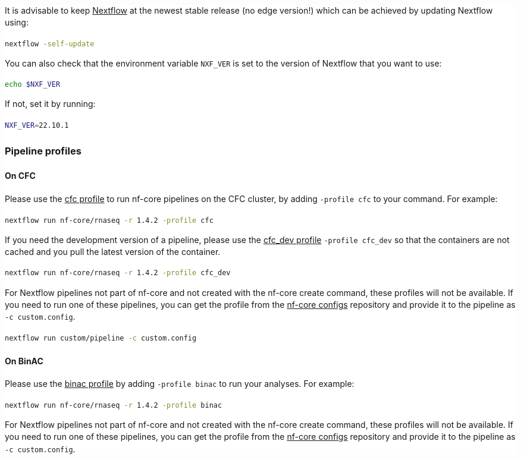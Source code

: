 It is advisable to keep [Nextflow](https://github.com/nextflow-io/nextflow) at the newest stable release (no edge version!) which can be achieved by updating Nextflow using:

```bash
nextflow -self-update
```

You can also check that the environment variable `NXF_VER` is set to the version of Nextflow that you want to use:

```bash
echo $NXF_VER
```

If not, set it by running:

```bash
NXF_VER=22.10.1
```

### Pipeline profiles

#### On CFC

Please use the [cfc profile](https://github.com/nf-core/configs/blob/master/conf/cfc.config) to run nf-core pipelines on the CFC cluster, by adding `-profile cfc` to your command. For example:

```bash
nextflow run nf-core/rnaseq -r 1.4.2 -profile cfc
```

If you need the development version of a pipeline, please use the [cfc_dev profile](https://github.com/nf-core/configs/blob/master/conf/cfc_dev.config) `-profile cfc_dev` so that the containers are not cached and you pull the latest version of the container.

```bash
nextflow run nf-core/rnaseq -r 1.4.2 -profile cfc_dev
```

For Nextflow pipelines not part of nf-core and not created with the nf-core create command, these profiles will not be available.
If you need to run one of these pipelines, you can get the profile
from the [nf-core configs](https://github.com/nf-core/configs) repository and provide it to the pipeline as `-c custom.config`.

```bash
nextflow run custom/pipeline -c custom.config
```

#### On BinAC

Please use the [binac profile](https://github.com/nf-core/configs/blob/master/conf/binac.config) by adding `-profile binac` to run your analyses. For example:

```bash
nextflow run nf-core/rnaseq -r 1.4.2 -profile binac
```

For Nextflow pipelines not part of nf-core and not created with the nf-core create command, these profiles will not be available.
If you need to run one of these pipelines, you can get the profile
from the [nf-core configs](https://github.com/nf-core/configs) repository and provide it to the pipeline as `-c custom.config`.
